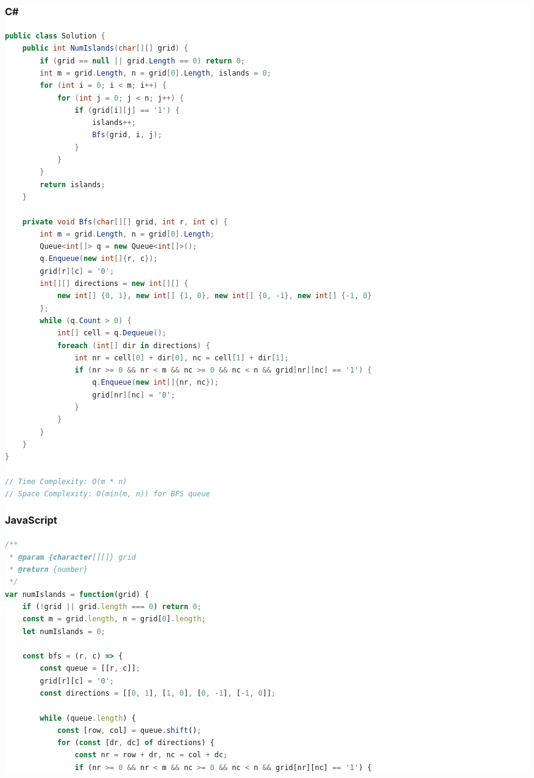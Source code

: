### C#
```csharp
public class Solution {
    public int NumIslands(char[][] grid) {
        if (grid == null || grid.Length == 0) return 0;
        int m = grid.Length, n = grid[0].Length, islands = 0;
        for (int i = 0; i < m; i++) {
            for (int j = 0; j < n; j++) {
                if (grid[i][j] == '1') {
                    islands++;
                    Bfs(grid, i, j);
                }
            }
        }
        return islands;
    }

    private void Bfs(char[][] grid, int r, int c) {
        int m = grid.Length, n = grid[0].Length;
        Queue<int[]> q = new Queue<int[]>();
        q.Enqueue(new int[]{r, c});
        grid[r][c] = '0';
        int[][] directions = new int[][] {
            new int[] {0, 1}, new int[] {1, 0}, new int[] {0, -1}, new int[] {-1, 0}
        };
        while (q.Count > 0) {
            int[] cell = q.Dequeue();
            foreach (int[] dir in directions) {
                int nr = cell[0] + dir[0], nc = cell[1] + dir[1];
                if (nr >= 0 && nr < m && nc >= 0 && nc < n && grid[nr][nc] == '1') {
                    q.Enqueue(new int[]{nr, nc});
                    grid[nr][nc] = '0';
                }
            }
        }
    }
}

// Time Complexity: O(m * n)
// Space Complexity: O(min(m, n)) for BFS queue
```

### JavaScript
```javascript
/**
 * @param {character[][]} grid
 * @return {number}
 */
var numIslands = function(grid) {
    if (!grid || grid.length === 0) return 0;
    const m = grid.length, n = grid[0].length;
    let numIslands = 0;
    
    const bfs = (r, c) => {
        const queue = [[r, c]];
        grid[r][c] = '0';
        const directions = [[0, 1], [1, 0], [0, -1], [-1, 0]];
        
        while (queue.length) {
            const [row, col] = queue.shift();
            for (const [dr, dc] of directions) {
                const nr = row + dr, nc = col + dc;
                if (nr >= 0 && nr < m && nc >= 0 && nc < n && grid[nr][nc] == '1') {
```